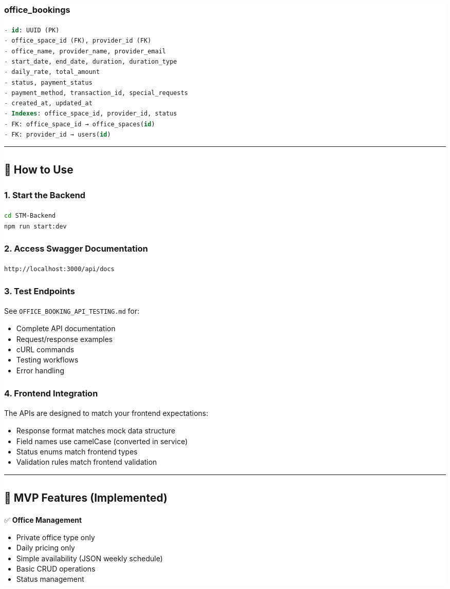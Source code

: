 ### office_bookings
```sql
- id: UUID (PK)
- office_space_id (FK), provider_id (FK)
- office_name, provider_name, provider_email
- start_date, end_date, duration, duration_type
- daily_rate, total_amount
- status, payment_status
- payment_method, transaction_id, special_requests
- created_at, updated_at
- Indexes: office_space_id, provider_id, status
- FK: office_space_id → office_spaces(id)
- FK: provider_id → users(id)
```

---

## 🚀 How to Use

### 1. Start the Backend
```bash
cd STM-Backend
npm run start:dev
```

### 2. Access Swagger Documentation
```
http://localhost:3000/api/docs
```

### 3. Test Endpoints
See `OFFICE_BOOKING_API_TESTING.md` for:
- Complete API documentation
- Request/response examples
- cURL commands
- Testing workflows
- Error handling

### 4. Frontend Integration
The APIs are designed to match your frontend expectations:
- Response format matches mock data structure
- Field names use camelCase (converted in service)
- Status enums match frontend types
- Validation rules match frontend validation

---

## 🎯 MVP Features (Implemented)

✅ **Office Management**
- Private office type only
- Daily pricing only
- Simple availability (JSON weekly schedule)
- Basic CRUD operations
- Status management
